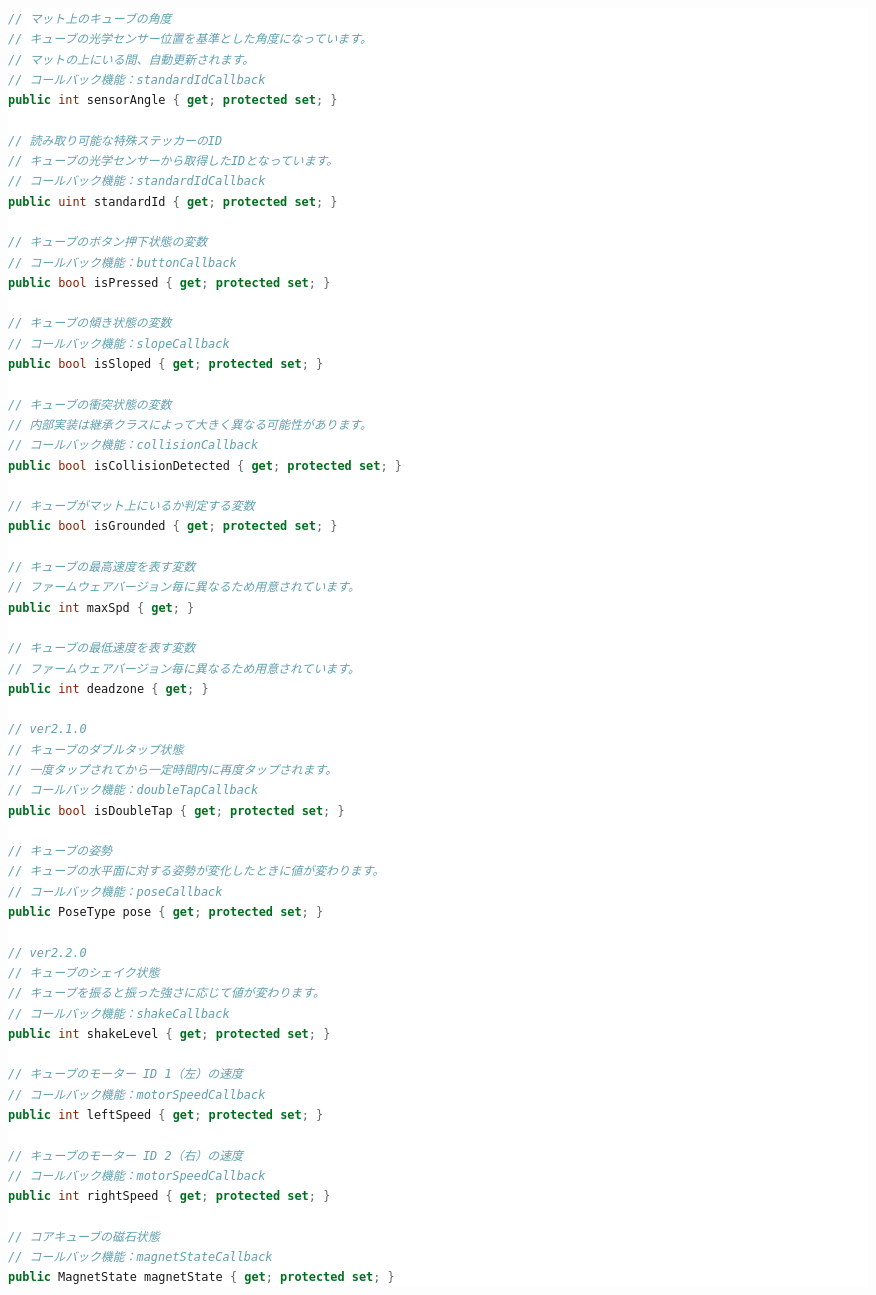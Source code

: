 ```c#
// マット上のキューブの角度
// キューブの光学センサー位置を基準とした角度になっています。
// マットの上にいる間、自動更新されます。
// コールバック機能：standardIdCallback
public int sensorAngle { get; protected set; }

// 読み取り可能な特殊ステッカーのID
// キューブの光学センサーから取得したIDとなっています。
// コールバック機能：standardIdCallback
public uint standardId { get; protected set; }

// キューブのボタン押下状態の変数
// コールバック機能：buttonCallback
public bool isPressed { get; protected set; }

// キューブの傾き状態の変数
// コールバック機能：slopeCallback
public bool isSloped { get; protected set; }

// キューブの衝突状態の変数
// 内部実装は継承クラスによって大きく異なる可能性があります。
// コールバック機能：collisionCallback
public bool isCollisionDetected { get; protected set; }

// キューブがマット上にいるか判定する変数
public bool isGrounded { get; protected set; }

// キューブの最高速度を表す変数
// ファームウェアバージョン毎に異なるため用意されています。
public int maxSpd { get; }

// キューブの最低速度を表す変数
// ファームウェアバージョン毎に異なるため用意されています。
public int deadzone { get; }

// ver2.1.0
// キューブのダブルタップ状態
// 一度タップされてから一定時間内に再度タップされます。
// コールバック機能：doubleTapCallback
public bool isDoubleTap { get; protected set; }

// キューブの姿勢
// キューブの水平面に対する姿勢が変化したときに値が変わります。
// コールバック機能：poseCallback
public PoseType pose { get; protected set; }

// ver2.2.0
// キューブのシェイク状態
// キューブを振ると振った強さに応じて値が変わります。
// コールバック機能：shakeCallback
public int shakeLevel { get; protected set; }

// キューブのモーター ID 1（左）の速度
// コールバック機能：motorSpeedCallback
public int leftSpeed { get; protected set; }

// キューブのモーター ID 2（右）の速度
// コールバック機能：motorSpeedCallback
public int rightSpeed { get; protected set; }

// コアキューブの磁石状態
// コールバック機能：magnetStateCallback
public MagnetState magnetState { get; protected set; }
```